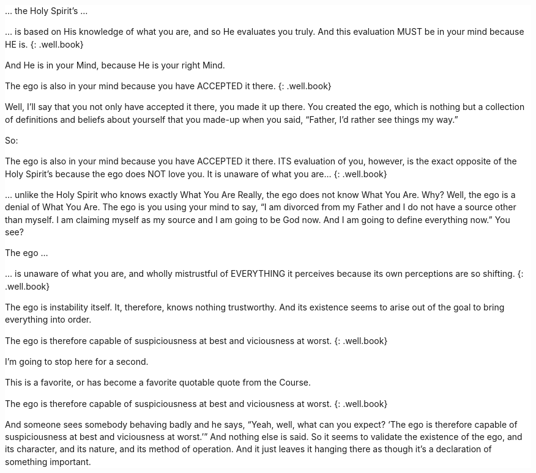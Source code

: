 &hellip; the Holy Spirit&rsquo;s &hellip;

&hellip; is based on His knowledge of what you are, and so He evaluates
you truly. And this evaluation MUST be in your mind because HE is.
{: .well.book}

And He is in your Mind, because He is your right Mind.

The ego is also in your mind because you have ACCEPTED it there.
{: .well.book}

Well, I&rsquo;ll say that you not only have accepted it there, you made
it up there. You created the ego, which is nothing but a collection of
definitions and beliefs about yourself that you made-up when you said,
&ldquo;Father, I&rsquo;d rather see things my way.&rdquo;

So:

The ego is also in your mind because you have ACCEPTED it there. ITS
evaluation of you, however, is the exact opposite of the Holy
Spirit&rsquo;s because the ego does NOT love you. It is unaware of what
you are&hellip;
{: .well.book}

&hellip; unlike the Holy Spirit who knows exactly What You Are Really,
the ego does not know What You Are. Why? Well, the ego is a denial of
What You Are. The ego is you using your mind to say, &ldquo;I am
divorced from my Father and I do not have a source other than myself. I
am claiming myself as my source and I am going to be God now. And I am
going to define everything now.&rdquo; You see?

The ego &hellip;

&hellip; is unaware of what you are, and wholly mistrustful of
EVERYTHING it perceives because its own perceptions are so shifting.
{: .well.book}

The ego is instability itself. It, therefore, knows nothing trustworthy.
And its existence seems to arise out of the goal to bring everything
into order.

The ego is therefore capable of suspiciousness at best and viciousness
at worst.
{: .well.book}

I&rsquo;m going to stop here for a second.

This is a favorite, or has become a favorite quotable quote from the
Course.

The ego is therefore capable of suspiciousness at best and viciousness
at worst.
{: .well.book}

And someone sees somebody behaving badly and he says, &ldquo;Yeah, well,
what can you expect? &lsquo;The ego is therefore capable of
suspiciousness at best and viciousness at worst.&rsquo;&rdquo; And
nothing else is said. So it seems to validate the existence of the ego,
and its character, and its nature, and its method of operation. And it
just leaves it hanging there as though it&rsquo;s a declaration of
something important.
